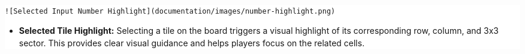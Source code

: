     ![Selected Input Number Highlight](documentation/images/number-highlight.png)

  - **Selected Tile Highlight:** Selecting a tile on the board triggers a visual highlight of its corresponding row, column, and 3x3 sector. This provides clear visual guidance and helps players focus on the related cells.
